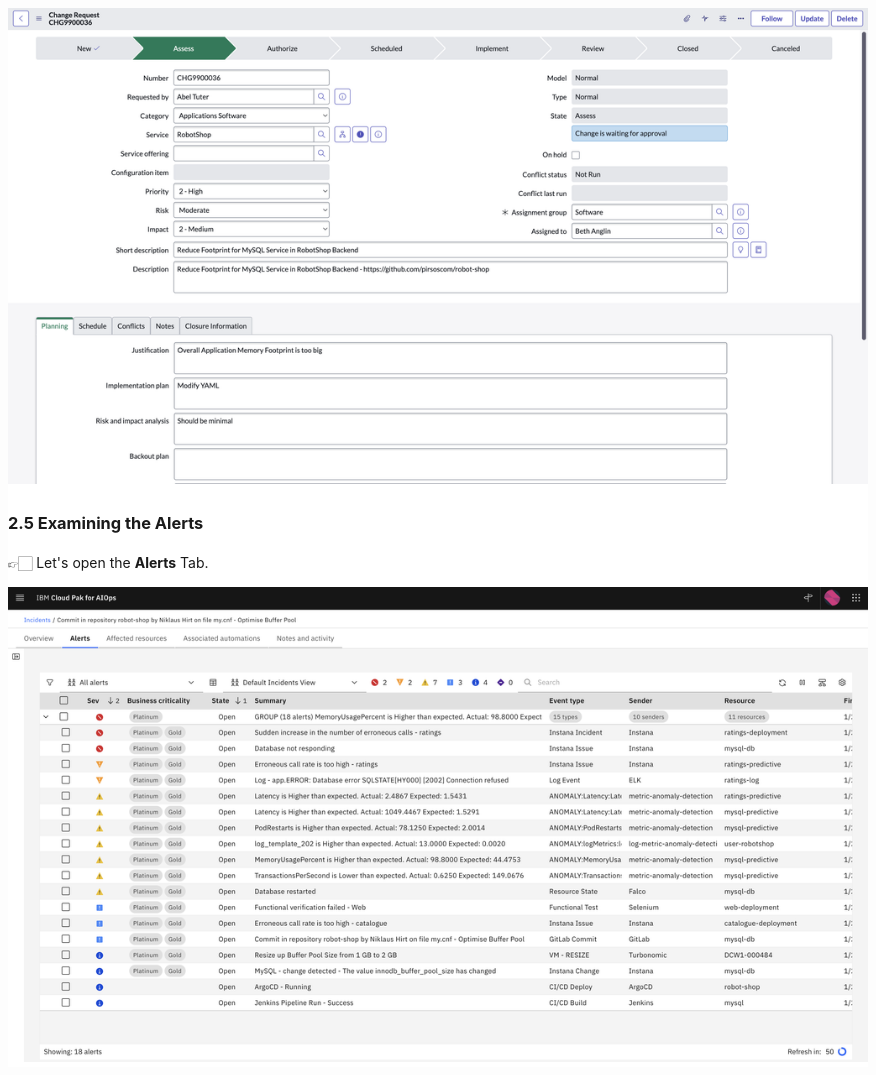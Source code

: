 ![image](../images/incidents-12.png)  

<div style="page-break-after: always;"></div>

### 2.5 Examining the Alerts

👉🏻 Let's open the **Alerts** Tab. 

![image](../images/incidents-13.png)  
